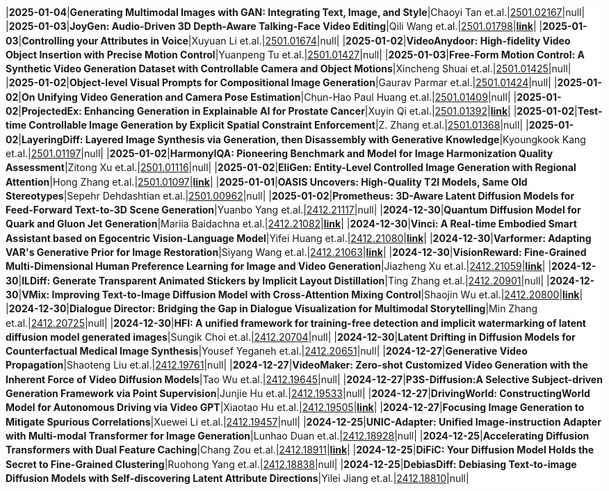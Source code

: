 |**2025-01-04**|**Generating Multimodal Images with GAN: Integrating Text, Image, and Style**|Chaoyi Tan et.al.|[2501.02167](http://arxiv.org/abs/2501.02167)|null|
|**2025-01-03**|**JoyGen: Audio-Driven 3D Depth-Aware Talking-Face Video Editing**|Qili Wang et.al.|[2501.01798](http://arxiv.org/abs/2501.01798)|**[link](https://github.com/JOY-MM/JoyGen)**|
|**2025-01-03**|**Controlling your Attributes in Voice**|Xuyuan Li et.al.|[2501.01674](http://arxiv.org/abs/2501.01674)|null|
|**2025-01-02**|**VideoAnydoor: High-fidelity Video Object Insertion with Precise Motion Control**|Yuanpeng Tu et.al.|[2501.01427](http://arxiv.org/abs/2501.01427)|null|
|**2025-01-03**|**Free-Form Motion Control: A Synthetic Video Generation Dataset with Controllable Camera and Object Motions**|Xincheng Shuai et.al.|[2501.01425](http://arxiv.org/abs/2501.01425)|null|
|**2025-01-02**|**Object-level Visual Prompts for Compositional Image Generation**|Gaurav Parmar et.al.|[2501.01424](http://arxiv.org/abs/2501.01424)|null|
|**2025-01-02**|**On Unifying Video Generation and Camera Pose Estimation**|Chun-Hao Paul Huang et.al.|[2501.01409](http://arxiv.org/abs/2501.01409)|null|
|**2025-01-02**|**ProjectedEx: Enhancing Generation in Explainable AI for Prostate Cancer**|Xuyin Qi et.al.|[2501.01392](http://arxiv.org/abs/2501.01392)|**[link](https://github.com/richardqiyi/projectedex)**|
|**2025-01-02**|**Test-time Controllable Image Generation by Explicit Spatial Constraint Enforcement**|Z. Zhang et.al.|[2501.01368](http://arxiv.org/abs/2501.01368)|null|
|**2025-01-02**|**LayeringDiff: Layered Image Synthesis via Generation, then Disassembly with Generative Knowledge**|Kyoungkook Kang et.al.|[2501.01197](http://arxiv.org/abs/2501.01197)|null|
|**2025-01-02**|**HarmonyIQA: Pioneering Benchmark and Model for Image Harmonization Quality Assessment**|Zitong Xu et.al.|[2501.01116](http://arxiv.org/abs/2501.01116)|null|
|**2025-01-02**|**EliGen: Entity-Level Controlled Image Generation with Regional Attention**|Hong Zhang et.al.|[2501.01097](http://arxiv.org/abs/2501.01097)|**[link](https://github.com/modelscope/DiffSynth-Studio)**|
|**2025-01-01**|**OASIS Uncovers: High-Quality T2I Models, Same Old Stereotypes**|Sepehr Dehdashtian et.al.|[2501.00962](http://arxiv.org/abs/2501.00962)|null|
|**2025-01-02**|**Prometheus: 3D-Aware Latent Diffusion Models for Feed-Forward Text-to-3D Scene Generation**|Yuanbo Yang et.al.|[2412.21117](http://arxiv.org/abs/2412.21117)|null|
|**2024-12-30**|**Quantum Diffusion Model for Quark and Gluon Jet Generation**|Mariia Baidachna et.al.|[2412.21082](http://arxiv.org/abs/2412.21082)|**[link](https://github.com/mashathepotato/GSoC-Quantum-Diffusion-Model)**|
|**2024-12-30**|**Vinci: A Real-time Embodied Smart Assistant based on Egocentric Vision-Language Model**|Yifei Huang et.al.|[2412.21080](http://arxiv.org/abs/2412.21080)|**[link](https://github.com/opengvlab/vinci)**|
|**2024-12-30**|**Varformer: Adapting VAR's Generative Prior for Image Restoration**|Siyang Wang et.al.|[2412.21063](http://arxiv.org/abs/2412.21063)|**[link](https://github.com/siywang541/Varformer)**|
|**2024-12-30**|**VisionReward: Fine-Grained Multi-Dimensional Human Preference Learning for Image and Video Generation**|Jiazheng Xu et.al.|[2412.21059](http://arxiv.org/abs/2412.21059)|**[link](https://github.com/thudm/visionreward)**|
|**2024-12-30**|**ILDiff: Generate Transparent Animated Stickers by Implicit Layout Distillation**|Ting Zhang et.al.|[2412.20901](http://arxiv.org/abs/2412.20901)|null|
|**2024-12-30**|**VMix: Improving Text-to-Image Diffusion Model with Cross-Attention Mixing Control**|Shaojin Wu et.al.|[2412.20800](http://arxiv.org/abs/2412.20800)|**[link](https://github.com/fenfenfenfan/VMix)**|
|**2024-12-30**|**Dialogue Director: Bridging the Gap in Dialogue Visualization for Multimodal Storytelling**|Min Zhang et.al.|[2412.20725](http://arxiv.org/abs/2412.20725)|null|
|**2024-12-30**|**HFI: A unified framework for training-free detection and implicit watermarking of latent diffusion model generated images**|Sungik Choi et.al.|[2412.20704](http://arxiv.org/abs/2412.20704)|null|
|**2024-12-30**|**Latent Drifting in Diffusion Models for Counterfactual Medical Image Synthesis**|Yousef Yeganeh et.al.|[2412.20651](http://arxiv.org/abs/2412.20651)|null|
|**2024-12-27**|**Generative Video Propagation**|Shaoteng Liu et.al.|[2412.19761](http://arxiv.org/abs/2412.19761)|null|
|**2024-12-27**|**VideoMaker: Zero-shot Customized Video Generation with the Inherent Force of Video Diffusion Models**|Tao Wu et.al.|[2412.19645](http://arxiv.org/abs/2412.19645)|null|
|**2024-12-27**|**P3S-Diffusion:A Selective Subject-driven Generation Framework via Point Supervision**|Junjie Hu et.al.|[2412.19533](http://arxiv.org/abs/2412.19533)|null|
|**2024-12-27**|**DrivingWorld: ConstructingWorld Model for Autonomous Driving via Video GPT**|Xiaotao Hu et.al.|[2412.19505](http://arxiv.org/abs/2412.19505)|**[link](https://github.com/yvanyin/drivingworld)**|
|**2024-12-27**|**Focusing Image Generation to Mitigate Spurious Correlations**|Xuewei Li et.al.|[2412.19457](http://arxiv.org/abs/2412.19457)|null|
|**2024-12-25**|**UNIC-Adapter: Unified Image-instruction Adapter with Multi-modal Transformer for Image Generation**|Lunhao Duan et.al.|[2412.18928](http://arxiv.org/abs/2412.18928)|null|
|**2024-12-25**|**Accelerating Diffusion Transformers with Dual Feature Caching**|Chang Zou et.al.|[2412.18911](http://arxiv.org/abs/2412.18911)|**[link](https://github.com/shenyi-z/duca)**|
|**2024-12-25**|**DiFiC: Your Diffusion Model Holds the Secret to Fine-Grained Clustering**|Ruohong Yang et.al.|[2412.18838](http://arxiv.org/abs/2412.18838)|null|
|**2024-12-25**|**DebiasDiff: Debiasing Text-to-image Diffusion Models with Self-discovering Latent Attribute Directions**|Yilei Jiang et.al.|[2412.18810](http://arxiv.org/abs/2412.18810)|null|